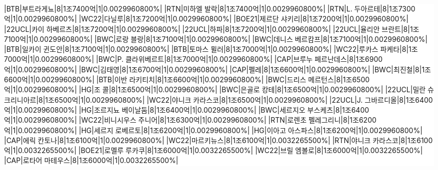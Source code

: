 |BTB|부트라게뇨|8|1조7400억|1|0.0029960800%|
|RTN|미하엘 발락|8|1조7400억|1|0.0029960800%|
|RTN|L. 두아르테|8|1조7300억|1|0.0029960800%|
|WC22|다닐루|8|1조7200억|1|0.0029960800%|
|BOE21|제르단 샤키리|8|1조7200억|1|0.0029960800%|
|22UCL|카이 하베르츠|8|1조7200억|1|0.0029960800%|
|22UCL|하파|8|1조7200억|1|0.0029960800%|
|22UCL|율리안 브란트|8|1조7100억|1|0.0029960800%|
|BWC|로랑 블랑|8|1조7100억|1|0.0029960800%|
|BWC|데니스 베르캄프|8|1조7100억|1|0.0029960800%|
|BTB|일카이 귄도안|8|1조7100억|1|0.0029960800%|
|BTB|토마스 뮐러|8|1조7000억|1|0.0029960800%|
|WC22|루카스 파케타|8|1조7000억|1|0.0029960800%|
|BWC|P. 클라위베르트|8|1조7000억|1|0.0029960800%|
|CAP|브루누 페르난데스|8|1조6900억|1|0.0029960800%|
|BWC|김태영|8|1조6700억|1|0.0029960800%|
|CAP|펠레|8|1조6600억|1|0.0029960800%|
|BWC|최진철|8|1조6600억|1|0.0029960800%|
|BTB|이반 라키티치|8|1조6600억|1|0.0029960800%|
|BWC|드리스 메르턴스|8|1조6500억|1|0.0029960800%|
|HG|조 콜|8|1조6500억|1|0.0029960800%|
|BWC|은골로 캉테|8|1조6500억|1|0.0029960800%|
|22UCL|밀란 슈크리니아르|8|1조6500억|1|0.0029960800%|
|WC22|야니크 카라스코|8|1조6500억|1|0.0029960800%|
|22UCL|J. 그바르디올|8|1조6400억|1|0.0029960800%|
|HG|조르지뇨 베이날둠|8|1조6400억|1|0.0029960800%|
|BWC|세르지오 부스케츠|8|1조6400억|1|0.0029960800%|
|WC22|비니시우스 주니어|8|1조6300억|1|0.0029960800%|
|RTN|로렌초 펠레그리니|8|1조6200억|1|0.0029960800%|
|HG|세르지 로베르토|8|1조6200억|1|0.0029960800%|
|HG|이아고 아스파스|8|1조6200억|1|0.0029960800%|
|CAP|에릭 칸토나|8|1조6100억|1|0.0029960800%|
|WC22|마르키뉴스|8|1조6100억|1|0.0032265500%|
|RTN|야니크 카라스코|8|1조6100억|1|0.0032265500%|
|BOE21|로멜루 루카쿠|8|1조6000억|1|0.0032265500%|
|WC22|브릴 엠볼로|8|1조6000억|1|0.0032265500%|
|CAP|로타어 마테우스|8|1조6000억|1|0.0032265500%|